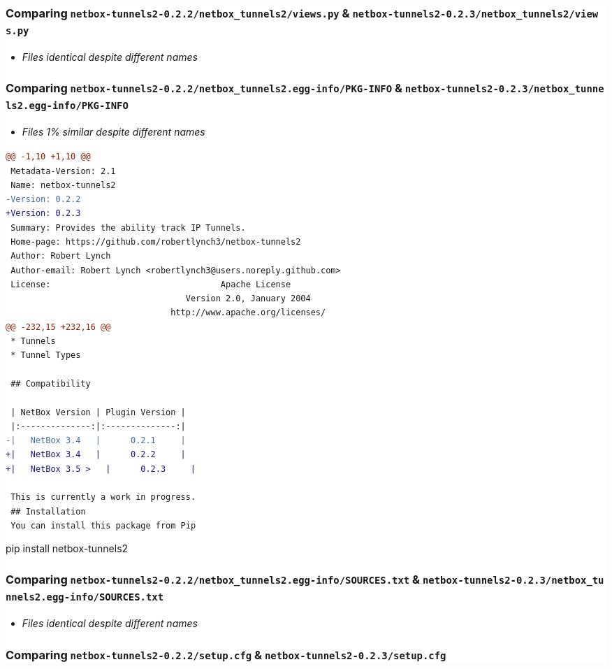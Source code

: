 ### Comparing `netbox-tunnels2-0.2.2/netbox_tunnels2/views.py` & `netbox-tunnels2-0.2.3/netbox_tunnels2/views.py`

 * *Files identical despite different names*

### Comparing `netbox-tunnels2-0.2.2/netbox_tunnels2.egg-info/PKG-INFO` & `netbox-tunnels2-0.2.3/netbox_tunnels2.egg-info/PKG-INFO`

 * *Files 1% similar despite different names*

```diff
@@ -1,10 +1,10 @@
 Metadata-Version: 2.1
 Name: netbox-tunnels2
-Version: 0.2.2
+Version: 0.2.3
 Summary: Provides the ability track IP Tunnels.
 Home-page: https://github.com/robertlynch3/netbox-tunnels2
 Author: Robert Lynch
 Author-email: Robert Lynch <robertlynch3@users.noreply.github.com>
 License:                                  Apache License
                                    Version 2.0, January 2004
                                 http://www.apache.org/licenses/
@@ -232,15 +232,16 @@
 * Tunnels
 * Tunnel Types
 
 ## Compatibility
 
 | NetBox Version | Plugin Version |
 |:--------------:|:--------------:|
-|   NetBox 3.4   |      0.2.1     |
+|   NetBox 3.4   |      0.2.2     |
+|   NetBox 3.5 >   |      0.2.3     |
 
 This is currently a work in progress.
 ## Installation
 You can install this package from Pip
 ```
 pip install netbox-tunnels2
 ```
```

### Comparing `netbox-tunnels2-0.2.2/netbox_tunnels2.egg-info/SOURCES.txt` & `netbox-tunnels2-0.2.3/netbox_tunnels2.egg-info/SOURCES.txt`

 * *Files identical despite different names*

### Comparing `netbox-tunnels2-0.2.2/setup.cfg` & `netbox-tunnels2-0.2.3/setup.cfg`

